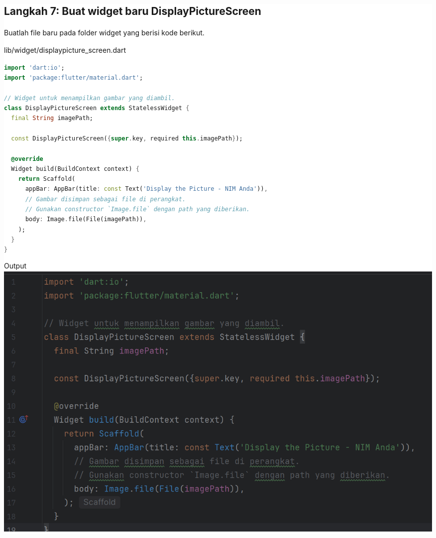 ## Langkah 7: Buat widget baru DisplayPictureScreen
Buatlah file baru pada folder widget yang berisi kode berikut.

lib/widget/displaypicture_screen.dart

```dart
import 'dart:io';
import 'package:flutter/material.dart';

// Widget untuk menampilkan gambar yang diambil.
class DisplayPictureScreen extends StatelessWidget {
  final String imagePath;

  const DisplayPictureScreen({super.key, required this.imagePath});

  @override
  Widget build(BuildContext context) {
    return Scaffold(
      appBar: AppBar(title: const Text('Display the Picture - NIM Anda')),
      // Gambar disimpan sebagai file di perangkat.
      // Gunakan constructor `Image.file` dengan path yang diberikan.
      body: Image.file(File(imagePath)),
    );
  }
}
```
Output
![img.png](../img/img7.png)

